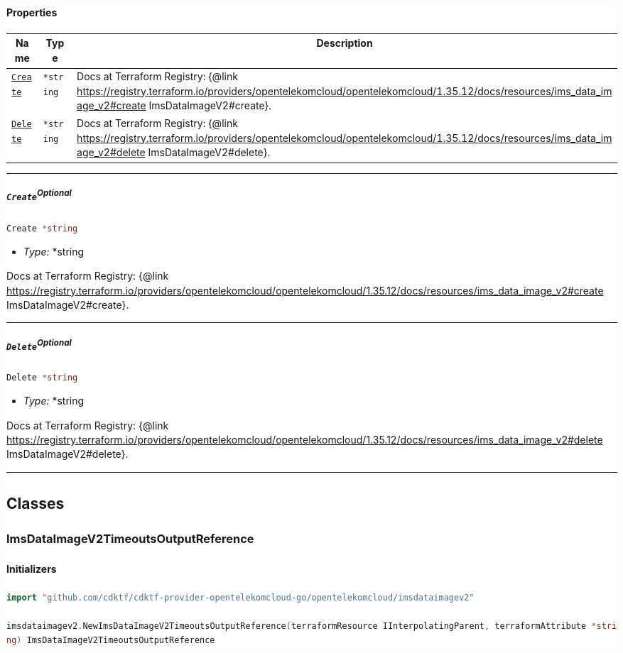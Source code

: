 #### Properties <a name="Properties" id="Properties"></a>

| **Name** | **Type** | **Description** |
| --- | --- | --- |
| <code><a href="#@cdktf/provider-opentelekomcloud.imsDataImageV2.ImsDataImageV2Timeouts.property.create">Create</a></code> | <code>*string</code> | Docs at Terraform Registry: {@link https://registry.terraform.io/providers/opentelekomcloud/opentelekomcloud/1.35.12/docs/resources/ims_data_image_v2#create ImsDataImageV2#create}. |
| <code><a href="#@cdktf/provider-opentelekomcloud.imsDataImageV2.ImsDataImageV2Timeouts.property.delete">Delete</a></code> | <code>*string</code> | Docs at Terraform Registry: {@link https://registry.terraform.io/providers/opentelekomcloud/opentelekomcloud/1.35.12/docs/resources/ims_data_image_v2#delete ImsDataImageV2#delete}. |

---

##### `Create`<sup>Optional</sup> <a name="Create" id="@cdktf/provider-opentelekomcloud.imsDataImageV2.ImsDataImageV2Timeouts.property.create"></a>

```go
Create *string
```

- *Type:* *string

Docs at Terraform Registry: {@link https://registry.terraform.io/providers/opentelekomcloud/opentelekomcloud/1.35.12/docs/resources/ims_data_image_v2#create ImsDataImageV2#create}.

---

##### `Delete`<sup>Optional</sup> <a name="Delete" id="@cdktf/provider-opentelekomcloud.imsDataImageV2.ImsDataImageV2Timeouts.property.delete"></a>

```go
Delete *string
```

- *Type:* *string

Docs at Terraform Registry: {@link https://registry.terraform.io/providers/opentelekomcloud/opentelekomcloud/1.35.12/docs/resources/ims_data_image_v2#delete ImsDataImageV2#delete}.

---

## Classes <a name="Classes" id="Classes"></a>

### ImsDataImageV2TimeoutsOutputReference <a name="ImsDataImageV2TimeoutsOutputReference" id="@cdktf/provider-opentelekomcloud.imsDataImageV2.ImsDataImageV2TimeoutsOutputReference"></a>

#### Initializers <a name="Initializers" id="@cdktf/provider-opentelekomcloud.imsDataImageV2.ImsDataImageV2TimeoutsOutputReference.Initializer"></a>

```go
import "github.com/cdktf/cdktf-provider-opentelekomcloud-go/opentelekomcloud/imsdataimagev2"

imsdataimagev2.NewImsDataImageV2TimeoutsOutputReference(terraformResource IInterpolatingParent, terraformAttribute *string) ImsDataImageV2TimeoutsOutputReference
```
